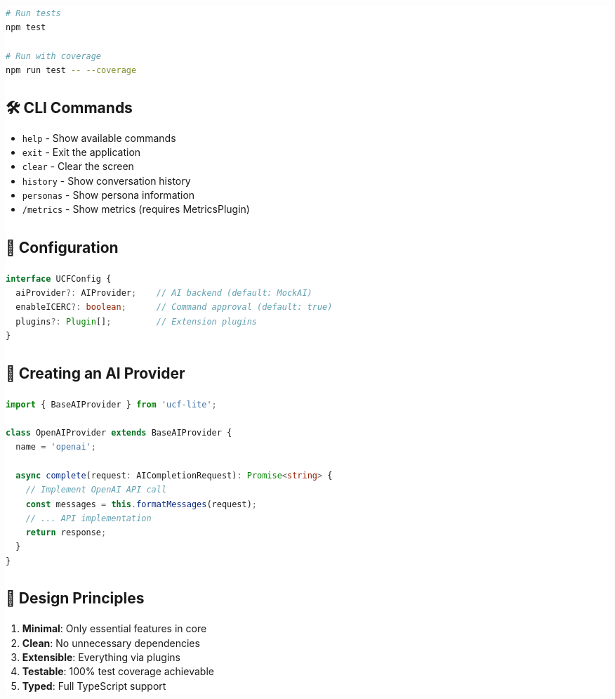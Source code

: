 ```bash
# Run tests
npm test

# Run with coverage
npm run test -- --coverage
```

## 🛠️ CLI Commands

- `help` - Show available commands
- `exit` - Exit the application  
- `clear` - Clear the screen
- `history` - Show conversation history
- `personas` - Show persona information
- `/metrics` - Show metrics (requires MetricsPlugin)

## 🔧 Configuration

```typescript
interface UCFConfig {
  aiProvider?: AIProvider;    // AI backend (default: MockAI)
  enableICERC?: boolean;      // Command approval (default: true)
  plugins?: Plugin[];         // Extension plugins
}
```

## 📝 Creating an AI Provider

```typescript
import { BaseAIProvider } from 'ucf-lite';

class OpenAIProvider extends BaseAIProvider {
  name = 'openai';
  
  async complete(request: AICompletionRequest): Promise<string> {
    // Implement OpenAI API call
    const messages = this.formatMessages(request);
    // ... API implementation
    return response;
  }
}
```

## 🎯 Design Principles

1. **Minimal**: Only essential features in core
2. **Clean**: No unnecessary dependencies
3. **Extensible**: Everything via plugins
4. **Testable**: 100% test coverage achievable
5. **Typed**: Full TypeScript support

